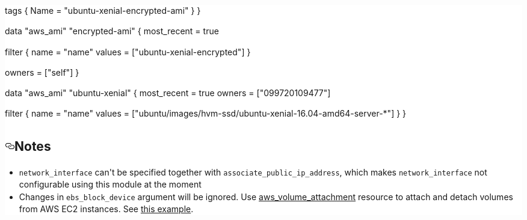   <span class="pl-en">tags</span> {
    <span class="pl-smi">Name</span> <span class="pl-k">=</span> <span class="pl-s">"</span><span class="pl-s">ubuntu-xenial-encrypted-ami</span><span class="pl-s">"</span>
  }
}

<span class="pl-k">data</span> <span class="pl-s">"</span><span class="pl-s">aws_ami</span><span class="pl-s">"</span> <span class="pl-s">"</span><span class="pl-s">encrypted-ami</span><span class="pl-s">"</span> {
  <span class="pl-smi">most_recent</span> <span class="pl-k">=</span> <span class="pl-c1">true</span>

  <span class="pl-en">filter</span> {
    <span class="pl-smi">name</span>   <span class="pl-k">=</span> <span class="pl-s">"</span><span class="pl-s">name</span><span class="pl-s">"</span>
    <span class="pl-smi">values</span> <span class="pl-k">=</span> [<span class="pl-s">"</span><span class="pl-s">ubuntu-xenial-encrypted</span><span class="pl-s">"</span>]
  }

  <span class="pl-smi">owners</span> <span class="pl-k">=</span> [<span class="pl-s">"</span><span class="pl-s">self</span><span class="pl-s">"</span>]
}

<span class="pl-k">data</span> <span class="pl-s">"</span><span class="pl-s">aws_ami</span><span class="pl-s">"</span> <span class="pl-s">"</span><span class="pl-s">ubuntu-xenial</span><span class="pl-s">"</span> {
  <span class="pl-smi">most_recent</span> <span class="pl-k">=</span> <span class="pl-c1">true</span>
  <span class="pl-smi">owners</span>      <span class="pl-k">=</span> [<span class="pl-s">"</span><span class="pl-s">099720109477</span><span class="pl-s">"</span>]

  <span class="pl-en">filter</span> {
    <span class="pl-smi">name</span>   <span class="pl-k">=</span> <span class="pl-s">"</span><span class="pl-s">name</span><span class="pl-s">"</span>
    <span class="pl-smi">values</span> <span class="pl-k">=</span> [<span class="pl-s">"</span><span class="pl-s">ubuntu/images/hvm-ssd/ubuntu-xenial-16.04-amd64-server-</span>*<span class="pl-s">"</span>]
  }
}</pre></div>
<h2><a id="user-content-notes" class="anchor" aria-hidden="true" href="#notes"><svg class="octicon octicon-link" viewBox="0 0 16 16" version="1.1" width="16" height="16" aria-hidden="true"><path fill-rule="evenodd" d="M4 9h1v1H4c-1.5 0-3-1.69-3-3.5S2.55 3 4 3h4c1.45 0 3 1.69 3 3.5 0 1.41-.91 2.72-2 3.25V8.59c.58-.45 1-1.27 1-2.09C10 5.22 8.98 4 8 4H4c-.98 0-2 1.22-2 2.5S3 9 4 9zm9-3h-1v1h1c1 0 2 1.22 2 2.5S13.98 12 13 12H9c-.98 0-2-1.22-2-2.5 0-.83.42-1.64 1-2.09V6.25c-1.09.53-2 1.84-2 3.25C6 11.31 7.55 13 9 13h4c1.45 0 3-1.69 3-3.5S14.5 6 13 6z"></path></svg></a>Notes</h2>
<ul>
<li><code>network_interface</code> can't be specified together with <code>associate_public_ip_address</code>, which makes <code>network_interface</code>
not configurable using this module at the moment</li>
<li>Changes in <code>ebs_block_device</code> argument will be ignored. Use <a href="https://www.terraform.io/docs/providers/aws/r/volume_attachment.html" rel="nofollow">aws_volume_attachment</a> resource to attach and detach volumes from AWS EC2 instances. See <a href="https://github.com/terraform-aws-modules/terraform-aws-ec2-instance/tree/master/examples/volume-attachment">this example</a>.</li>
</ul>
